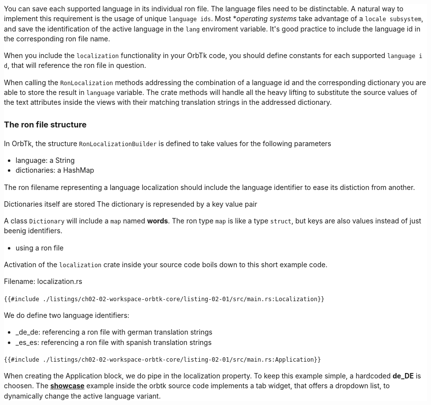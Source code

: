 You can save each supported language in its individual ron file. The language
files need to be distinctable. A natural way to implement this requirement
is the usage of unique `language ids`. Most **operating systems* take advantage
of a `locale subsystem`, and save the identification of the active language in
the `lang` enviroment variable. It's good practice to include the language id in
the corresponding ron file name.

When you include the `localization` functionality in your OrbTk code, you
should define constants for each supported `language id`, that will reference the
ron file in question.

When calling the `RonLocalization` methods addressing the combination of a language
id and the corresponding dictionary you are able to store the result in `language`
variable. The crate methods will handle all the heavy lifting to substitute the
source values of the text attributes inside the views with their matching translation
strings in the addressed dictionary.

### The ron file structure

In OrbTk, the structure `RonLocalizationBuilder` is defined to take values for
the following parameters

* language: a String
* dictionaries: a HashMap

The ron filename representing a language localization should include the language
identifier to ease its distiction from another.

Dictionaries itself are stored
The dictionary is represended by a key value pair

A class `Dictionary` will include a `map` named **words**.
The ron type `map` is like a type `struct`, but keys are also values instead of
just beenig identifiers.

* using a ron file

Activation of the `localization` crate inside your source code boils
down to this short example code.

Filename: localization.rs

```rust,ignore
{{#include ./listings/ch02-02-workspace-orbtk-core/listing-02-01/src/main.rs:Localization}}
```

We do define two language identifiers:

* _de_de: referencing a ron file with german translation strings
* _es_es: referencing a ron file with spanish translation strings

```rust,ignore
{{#include ./listings/ch02-02-workspace-orbtk-core/listing-02-01/src/main.rs:Application}}
```
When creating the Application block, we do pipe in the localization property.
To keep this example simple, a hardcoded **de_DE** is choosen.
The [**showcase**][example_showcase] example inside the orbtk source code
implements a tab widget, that offers a dropdown list, to dynamically change
the active language variant.


[example_showcase]: https://github.com/redox-os/orbtk/tree/develop/orbtk/examples/showcase.rs
[ron]: https://github.com/ron-rs/ron